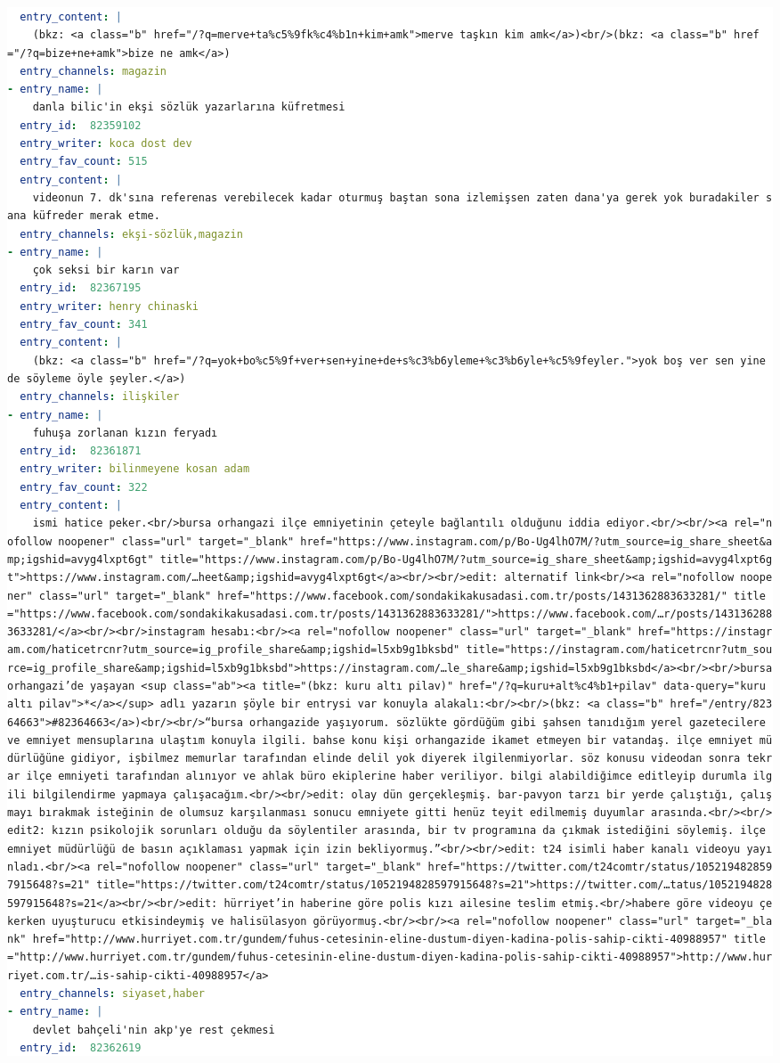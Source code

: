 ```yaml
  entry_content: |
    (bkz: <a class="b" href="/?q=merve+ta%c5%9fk%c4%b1n+kim+amk">merve taşkın kim amk</a>)<br/>(bkz: <a class="b" href="/?q=bize+ne+amk">bize ne amk</a>)
  entry_channels: magazin
- entry_name: |
    danla bilic'in ekşi sözlük yazarlarına küfretmesi
  entry_id:  82359102
  entry_writer: koca dost dev
  entry_fav_count: 515
  entry_content: |
    videonun 7. dk'sına referenas verebilecek kadar oturmuş baştan sona izlemişsen zaten dana'ya gerek yok buradakiler sana küfreder merak etme.
  entry_channels: ekşi-sözlük,magazin
- entry_name: |
    çok seksi bir karın var
  entry_id:  82367195
  entry_writer: henry chinaski
  entry_fav_count: 341
  entry_content: |
    (bkz: <a class="b" href="/?q=yok+bo%c5%9f+ver+sen+yine+de+s%c3%b6yleme+%c3%b6yle+%c5%9feyler.">yok boş ver sen yine de söyleme öyle şeyler.</a>)
  entry_channels: ilişkiler
- entry_name: |
    fuhuşa zorlanan kızın feryadı
  entry_id:  82361871
  entry_writer: bilinmeyene kosan adam
  entry_fav_count: 322
  entry_content: |
    ismi hatice peker.<br/>bursa orhangazi ilçe emniyetinin çeteyle bağlantılı olduğunu iddia ediyor.<br/><br/><a rel="nofollow noopener" class="url" target="_blank" href="https://www.instagram.com/p/Bo-Ug4lhO7M/?utm_source=ig_share_sheet&amp;igshid=avyg4lxpt6gt" title="https://www.instagram.com/p/Bo-Ug4lhO7M/?utm_source=ig_share_sheet&amp;igshid=avyg4lxpt6gt">https://www.instagram.com/…heet&amp;igshid=avyg4lxpt6gt</a><br/><br/>edit: alternatif link<br/><a rel="nofollow noopener" class="url" target="_blank" href="https://www.facebook.com/sondakikakusadasi.com.tr/posts/1431362883633281/" title="https://www.facebook.com/sondakikakusadasi.com.tr/posts/1431362883633281/">https://www.facebook.com/…r/posts/1431362883633281/</a><br/><br/>instagram hesabı:<br/><a rel="nofollow noopener" class="url" target="_blank" href="https://instagram.com/haticetrcnr?utm_source=ig_profile_share&amp;igshid=l5xb9g1bksbd" title="https://instagram.com/haticetrcnr?utm_source=ig_profile_share&amp;igshid=l5xb9g1bksbd">https://instagram.com/…le_share&amp;igshid=l5xb9g1bksbd</a><br/><br/>bursa orhangazi’de yaşayan <sup class="ab"><a title="(bkz: kuru altı pilav)" href="/?q=kuru+alt%c4%b1+pilav" data-query="kuru altı pilav">*</a></sup> adlı yazarın şöyle bir entrysi var konuyla alakalı:<br/><br/>(bkz: <a class="b" href="/entry/82364663">#82364663</a>)<br/><br/>“bursa orhangazide yaşıyorum. sözlükte gördüğüm gibi şahsen tanıdığım yerel gazetecilere ve emniyet mensuplarına ulaştım konuyla ilgili. bahse konu kişi orhangazide ikamet etmeyen bir vatandaş. ilçe emniyet müdürlüğüne gidiyor, işbilmez memurlar tarafından elinde delil yok diyerek ilgilenmiyorlar. söz konusu videodan sonra tekrar ilçe emniyeti tarafından alınıyor ve ahlak büro ekiplerine haber veriliyor. bilgi alabildiğimce editleyip durumla ilgili bilgilendirme yapmaya çalışacağım.<br/><br/>edit: olay dün gerçekleşmiş. bar-pavyon tarzı bir yerde çalıştığı, çalışmayı bırakmak isteğinin de olumsuz karşılanması sonucu emniyete gitti henüz teyit edilmemiş duyumlar arasında.<br/><br/>edit2: kızın psikolojik sorunları olduğu da söylentiler arasında, bir tv programına da çıkmak istediğini söylemiş. ilçe emniyet müdürlüğü de basın açıklaması yapmak için izin bekliyormuş.”<br/><br/>edit: t24 isimli haber kanalı videoyu yayınladı.<br/><a rel="nofollow noopener" class="url" target="_blank" href="https://twitter.com/t24comtr/status/1052194828597915648?s=21" title="https://twitter.com/t24comtr/status/1052194828597915648?s=21">https://twitter.com/…tatus/1052194828597915648?s=21</a><br/><br/>edit: hürriyet’in haberine göre polis kızı ailesine teslim etmiş.<br/>habere göre videoyu çekerken uyuşturucu etkisindeymiş ve halisülasyon görüyormuş.<br/><br/><a rel="nofollow noopener" class="url" target="_blank" href="http://www.hurriyet.com.tr/gundem/fuhus-cetesinin-eline-dustum-diyen-kadina-polis-sahip-cikti-40988957" title="http://www.hurriyet.com.tr/gundem/fuhus-cetesinin-eline-dustum-diyen-kadina-polis-sahip-cikti-40988957">http://www.hurriyet.com.tr/…is-sahip-cikti-40988957</a>
  entry_channels: siyaset,haber
- entry_name: |
    devlet bahçeli'nin akp'ye rest çekmesi
  entry_id:  82362619
```